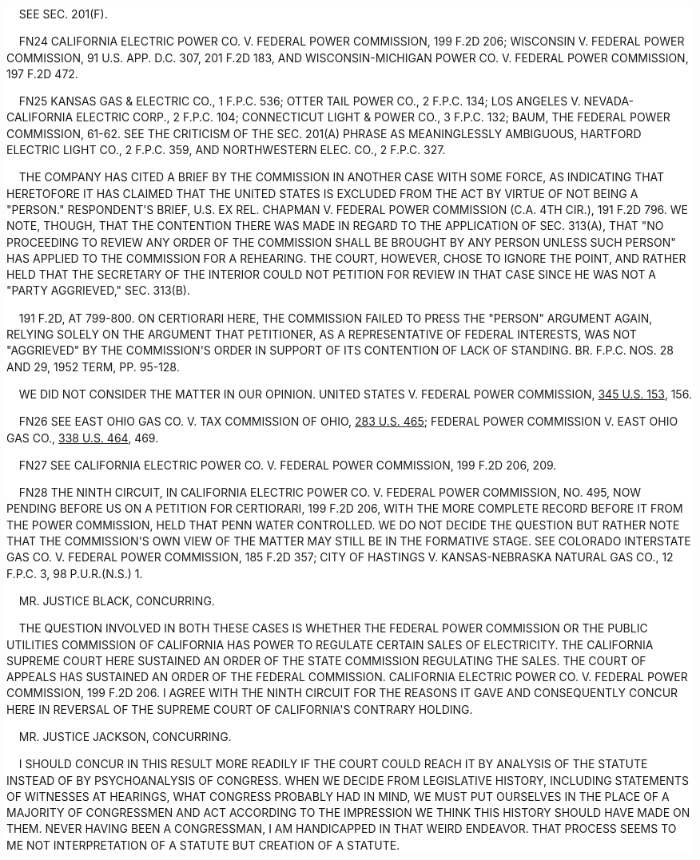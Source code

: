     SEE SEC. 201(F).

    FN24  CALIFORNIA ELECTRIC POWER CO. V. FEDERAL POWER COMMISSION, 199 F.2D 206; WISCONSIN V. FEDERAL POWER COMMISSION, 91 U.S. APP. D.C. 307, 201 F.2D 183, AND WISCONSIN-MICHIGAN POWER CO. V. FEDERAL POWER COMMISSION, 197 F.2D 472.

    FN25  KANSAS GAS & ELECTRIC CO., 1 F.P.C. 536; OTTER TAIL POWER CO., 2 F.P.C. 134; LOS ANGELES V. NEVADA-CALIFORNIA ELECTRIC CORP., 2 F.P.C. 104; CONNECTICUT LIGHT & POWER CO., 3 F.P.C. 132; BAUM, THE FEDERAL POWER COMMISSION, 61-62.  SEE THE CRITICISM OF THE SEC. 201(A) PHRASE AS MEANINGLESSLY AMBIGUOUS, HARTFORD ELECTRIC LIGHT CO., 2 F.P.C. 359, AND NORTHWESTERN ELEC.  CO., 2 F.P.C. 327.

    THE COMPANY HAS CITED A BRIEF BY THE COMMISSION IN ANOTHER CASE WITH SOME FORCE, AS INDICATING THAT HERETOFORE IT HAS CLAIMED THAT THE UNITED STATES IS EXCLUDED FROM THE ACT BY VIRTUE OF NOT BEING A "PERSON."  RESPONDENT'S BRIEF, U.S. EX REL. CHAPMAN V. FEDERAL POWER COMMISSION (C.A. 4TH CIR.), 191 F.2D 796.  WE NOTE, THOUGH, THAT THE CONTENTION THERE WAS MADE IN REGARD TO THE APPLICATION OF SEC. 313(A), THAT "NO PROCEEDING TO REVIEW ANY ORDER OF THE COMMISSION SHALL BE BROUGHT BY ANY PERSON UNLESS SUCH PERSON" HAS APPLIED TO THE COMMISSION FOR A REHEARING.  THE COURT, HOWEVER, CHOSE TO IGNORE THE POINT, AND RATHER HELD THAT THE SECRETARY OF THE INTERIOR COULD NOT PETITION FOR REVIEW IN THAT CASE SINCE HE WAS NOT A "PARTY AGGRIEVED," SEC. 313(B).

    191 F.2D, AT 799-800.  ON CERTIORARI HERE, THE COMMISSION FAILED TO PRESS THE "PERSON" ARGUMENT AGAIN, RELYING SOLELY ON THE ARGUMENT THAT PETITIONER, AS A REPRESENTATIVE OF FEDERAL INTERESTS, WAS NOT "AGGRIEVED" BY THE COMMISSION'S ORDER IN SUPPORT OF ITS CONTENTION OF LACK OF STANDING.  BR. F.P.C. NOS. 28 AND 29, 1952 TERM, PP. 95-128.

    WE DID NOT CONSIDER THE MATTER IN OUR OPINION.  UNITED STATES V. FEDERAL POWER COMMISSION, [345 U.S. 153][/us/courts/scotus/usReporter/345/153], 156.

    FN26  SEE EAST OHIO GAS CO. V. TAX COMMISSION OF OHIO, [283 U.S. 465][/us/courts/scotus/usReporter/283/465]; FEDERAL POWER COMMISSION V. EAST OHIO GAS CO., [338 U.S. 464][/us/courts/scotus/usReporter/338/464], 469.

    FN27  SEE CALIFORNIA ELECTRIC POWER CO. V. FEDERAL POWER COMMISSION, 199 F.2D 206, 209.

    FN28  THE NINTH CIRCUIT, IN CALIFORNIA ELECTRIC POWER CO. V. FEDERAL POWER COMMISSION, NO. 495, NOW PENDING BEFORE US ON A PETITION FOR CERTIORARI, 199 F.2D 206, WITH THE MORE COMPLETE RECORD BEFORE IT FROM THE POWER COMMISSION, HELD THAT PENN WATER CONTROLLED.  WE DO NOT DECIDE THE QUESTION BUT RATHER NOTE THAT THE COMMISSION'S OWN VIEW OF THE MATTER MAY STILL BE IN THE FORMATIVE STAGE.  SEE COLORADO INTERSTATE GAS CO. V. FEDERAL POWER COMMISSION, 185 F.2D 357; CITY OF HASTINGS V. KANSAS-NEBRASKA NATURAL GAS CO., 12 F.P.C. 3, 98 P.U.R.(N.S.)  1.

    MR. JUSTICE BLACK, CONCURRING.

    THE QUESTION INVOLVED IN BOTH THESE CASES IS WHETHER THE FEDERAL POWER COMMISSION OR THE PUBLIC UTILITIES COMMISSION OF CALIFORNIA HAS POWER TO REGULATE CERTAIN SALES OF ELECTRICITY.  THE CALIFORNIA SUPREME COURT HERE SUSTAINED AN ORDER OF THE STATE COMMISSION REGULATING THE SALES.  THE COURT OF APPEALS HAS SUSTAINED AN ORDER OF THE FEDERAL COMMISSION.  CALIFORNIA ELECTRIC POWER CO. V. FEDERAL POWER COMMISSION, 199 F.2D 206.  I AGREE WITH THE NINTH CIRCUIT FOR THE REASONS IT GAVE AND CONSEQUENTLY CONCUR HERE IN REVERSAL OF THE SUPREME COURT OF CALIFORNIA'S CONTRARY HOLDING.

    MR. JUSTICE JACKSON, CONCURRING.

    I SHOULD CONCUR IN THIS RESULT MORE READILY IF THE COURT COULD REACH IT BY ANALYSIS OF THE STATUTE INSTEAD OF BY PSYCHOANALYSIS OF CONGRESS.  WHEN WE DECIDE FROM LEGISLATIVE HISTORY, INCLUDING STATEMENTS OF WITNESSES AT HEARINGS, WHAT CONGRESS PROBABLY HAD IN MIND, WE MUST PUT OURSELVES IN THE PLACE OF A MAJORITY OF CONGRESSMEN AND ACT ACCORDING TO THE IMPRESSION WE THINK THIS HISTORY SHOULD HAVE MADE ON THEM.  NEVER HAVING BEEN A CONGRESSMAN, I AM HANDICAPPED IN THAT WEIRD ENDEAVOR.   THAT PROCESS SEEMS TO ME NOT INTERPRETATION OF A STATUTE BUT CREATION OF A STATUTE.


[/us/courts/scotus/usReporter/345/295]: https://publicdocs.github.io/go/links?ns=uslm-x&ref=%2Fus%2Fcourts%2Fscotus%2FusReporter%2F345%2F295
[/us/courts/scotus/usReporter/344/810]: https://publicdocs.github.io/go/links?ns=uslm-x&ref=%2Fus%2Fcourts%2Fscotus%2FusReporter%2F344%2F810
[/us/stat/41/1063]: https://publicdocs.github.io/go/links?ns=uslm&ref=%2Fus%2Fstat%2F41%2F1063
[/us/stat/49/838]: https://publicdocs.github.io/go/links?ns=uslm&ref=%2Fus%2Fstat%2F49%2F838
[/us/usc/t16/s791]: https://publicdocs.github.io/go/links?ns=uslm&ref=%2Fus%2Fusc%2Ft16%2Fs791
[/us/courts/scotus/usReporter/344/810]: https://publicdocs.github.io/go/links?ns=uslm-x&ref=%2Fus%2Fcourts%2Fscotus%2FusReporter%2F344%2F810
[/us/usc/t28/s1257]: https://publicdocs.github.io/go/links?ns=uslm&ref=%2Fus%2Fusc%2Ft28%2Fs1257
[/us/courts/scotus/usReporter/339/497]: https://publicdocs.github.io/go/links?ns=uslm-x&ref=%2Fus%2Fcourts%2Fscotus%2FusReporter%2F339%2F497
[/us/courts/scotus/usReporter/319/61]: https://publicdocs.github.io/go/links?ns=uslm-x&ref=%2Fus%2Fcourts%2Fscotus%2FusReporter%2F319%2F61
[/us/courts/scotus/usReporter/314/498]: https://publicdocs.github.io/go/links?ns=uslm-x&ref=%2Fus%2Fcourts%2Fscotus%2FusReporter%2F314%2F498
[/us/stat/41/1073]: https://publicdocs.github.io/go/links?ns=uslm&ref=%2Fus%2Fstat%2F41%2F1073
[/us/usc/t16/s813]: https://publicdocs.github.io/go/links?ns=uslm&ref=%2Fus%2Fusc%2Ft16%2Fs813
[/us/courts/scotus/usReporter/273/83]: https://publicdocs.github.io/go/links?ns=uslm-x&ref=%2Fus%2Fcourts%2Fscotus%2FusReporter%2F273%2F83
[/us/courts/scotus/usReporter/252/23]: https://publicdocs.github.io/go/links?ns=uslm-x&ref=%2Fus%2Fcourts%2Fscotus%2FusReporter%2F252%2F23
[/us/courts/scotus/usReporter/140/545]: https://publicdocs.github.io/go/links?ns=uslm-x&ref=%2Fus%2Fcourts%2Fscotus%2FusReporter%2F140%2F545
[/us/courts/scotus/usReporter/242/311]: https://publicdocs.github.io/go/links?ns=uslm-x&ref=%2Fus%2Fcourts%2Fscotus%2FusReporter%2F242%2F311
[/us/courts/scotus/usReporter/331/682]: https://publicdocs.github.io/go/links?ns=uslm-x&ref=%2Fus%2Fcourts%2Fscotus%2FusReporter%2F331%2F682
[/us/courts/scotus/usReporter/319/61]: https://publicdocs.github.io/go/links?ns=uslm-x&ref=%2Fus%2Fcourts%2Fscotus%2FusReporter%2F319%2F61
[/us/courts/scotus/usReporter/324/515]: https://publicdocs.github.io/go/links?ns=uslm-x&ref=%2Fus%2Fcourts%2Fscotus%2FusReporter%2F324%2F515
[/us/courts/scotus/usReporter/320/591]: https://publicdocs.github.io/go/links?ns=uslm-x&ref=%2Fus%2Fcourts%2Fscotus%2FusReporter%2F320%2F591
[/us/courts/scotus/usReporter/332/507]: https://publicdocs.github.io/go/links?ns=uslm-x&ref=%2Fus%2Fcourts%2Fscotus%2FusReporter%2F332%2F507
[/us/courts/scotus/usReporter/331/682]: https://publicdocs.github.io/go/links?ns=uslm-x&ref=%2Fus%2Fcourts%2Fscotus%2FusReporter%2F331%2F682
[/us/courts/scotus/usReporter/314/498]: https://publicdocs.github.io/go/links?ns=uslm-x&ref=%2Fus%2Fcourts%2Fscotus%2FusReporter%2F314%2F498
[/us/courts/scotus/usReporter/310/534]: https://publicdocs.github.io/go/links?ns=uslm-x&ref=%2Fus%2Fcourts%2Fscotus%2FusReporter%2F310%2F534
[/us/courts/scotus/usReporter/204/426]: https://publicdocs.github.io/go/links?ns=uslm-x&ref=%2Fus%2Fcourts%2Fscotus%2FusReporter%2F204%2F426
[/us/courts/scotus/usReporter/340/135]: https://publicdocs.github.io/go/links?ns=uslm-x&ref=%2Fus%2Fcourts%2Fscotus%2FusReporter%2F340%2F135
[/us/courts/scotus/usReporter/342/237]: https://publicdocs.github.io/go/links?ns=uslm-x&ref=%2Fus%2Fcourts%2Fscotus%2FusReporter%2F342%2F237
[/us/courts/scotus/usReporter/343/427]: https://publicdocs.github.io/go/links?ns=uslm-x&ref=%2Fus%2Fcourts%2Fscotus%2FusReporter%2F343%2F427
[/us/courts/scotus/usReporter/343/414]: https://publicdocs.github.io/go/links?ns=uslm-x&ref=%2Fus%2Fcourts%2Fscotus%2FusReporter%2F343%2F414
[/us/courts/scotus/usReporter/332/507]: https://publicdocs.github.io/go/links?ns=uslm-x&ref=%2Fus%2Fcourts%2Fscotus%2FusReporter%2F332%2F507
[/us/courts/scotus/usReporter/343/414]: https://publicdocs.github.io/go/links?ns=uslm-x&ref=%2Fus%2Fcourts%2Fscotus%2FusReporter%2F343%2F414
[/us/courts/scotus/usReporter/135/100]: https://publicdocs.github.io/go/links?ns=uslm-x&ref=%2Fus%2Fcourts%2Fscotus%2FusReporter%2F135%2F100
[/us/courts/scotus/usReporter/238/190]: https://publicdocs.github.io/go/links?ns=uslm-x&ref=%2Fus%2Fcourts%2Fscotus%2FusReporter%2F238%2F190
[/us/courts/scotus/usReporter/241/48]: https://publicdocs.github.io/go/links?ns=uslm-x&ref=%2Fus%2Fcourts%2Fscotus%2FusReporter%2F241%2F48
[/us/courts/scotus/usReporter/242/311]: https://publicdocs.github.io/go/links?ns=uslm-x&ref=%2Fus%2Fcourts%2Fscotus%2FusReporter%2F242%2F311
[/us/courts/scotus/usReporter/297/431]: https://publicdocs.github.io/go/links?ns=uslm-x&ref=%2Fus%2Fcourts%2Fscotus%2FusReporter%2F297%2F431
[/us/courts/scotus/usReporter/299/334]: https://publicdocs.github.io/go/links?ns=uslm-x&ref=%2Fus%2Fcourts%2Fscotus%2FusReporter%2F299%2F334
[/us/stat/26/313]: https://publicdocs.github.io/go/links?ns=uslm&ref=%2Fus%2Fstat%2F26%2F313
[/us/stat/37/699]: https://publicdocs.github.io/go/links?ns=uslm&ref=%2Fus%2Fstat%2F37%2F699
[/us/usc/t27/s122]: https://publicdocs.github.io/go/links?ns=uslm&ref=%2Fus%2Fusc%2Ft27%2Fs122
[/us/stat/32/193]: https://publicdocs.github.io/go/links?ns=uslm&ref=%2Fus%2Fstat%2F32%2F193
[/us/stat/39/1069]: https://publicdocs.github.io/go/links?ns=uslm&ref=%2Fus%2Fstat%2F39%2F1069
[/us/stat/45/1084]: https://publicdocs.github.io/go/links?ns=uslm&ref=%2Fus%2Fstat%2F45%2F1084
[/us/usc/t49/s60]: https://publicdocs.github.io/go/links?ns=uslm&ref=%2Fus%2Fusc%2Ft49%2Fs60
[/us/stat/49/494]: https://publicdocs.github.io/go/links?ns=uslm&ref=%2Fus%2Fstat%2F49%2F494
[/us/courts/scotus/usReporter/343/414]: https://publicdocs.github.io/go/links?ns=uslm-x&ref=%2Fus%2Fcourts%2Fscotus%2FusReporter%2F343%2F414
[/us/courts/scotus/usReporter/345/153]: https://publicdocs.github.io/go/links?ns=uslm-x&ref=%2Fus%2Fcourts%2Fscotus%2FusReporter%2F345%2F153
[/us/courts/scotus/usReporter/283/465]: https://publicdocs.github.io/go/links?ns=uslm-x&ref=%2Fus%2Fcourts%2Fscotus%2FusReporter%2F283%2F465
[/us/courts/scotus/usReporter/338/464]: https://publicdocs.github.io/go/links?ns=uslm-x&ref=%2Fus%2Fcourts%2Fscotus%2FusReporter%2F338%2F464
[/us/courts/scotus/usReporter/341/384]: https://publicdocs.github.io/go/links?ns=uslm-x&ref=%2Fus%2Fcourts%2Fscotus%2FusReporter%2F341%2F384
[/us/courts/scotus/usReporter/293/388]: https://publicdocs.github.io/go/links?ns=uslm-x&ref=%2Fus%2Fcourts%2Fscotus%2FusReporter%2F293%2F388
[/us/stat/41/1063]: https://publicdocs.github.io/go/links?ns=uslm&ref=%2Fus%2Fstat%2F41%2F1063
[/us/stat/49/838]: https://publicdocs.github.io/go/links?ns=uslm&ref=%2Fus%2Fstat%2F49%2F838
[/us/courts/scotus/usReporter/273/83]: https://publicdocs.github.io/go/links?ns=uslm-x&ref=%2Fus%2Fcourts%2Fscotus%2FusReporter%2F273%2F83